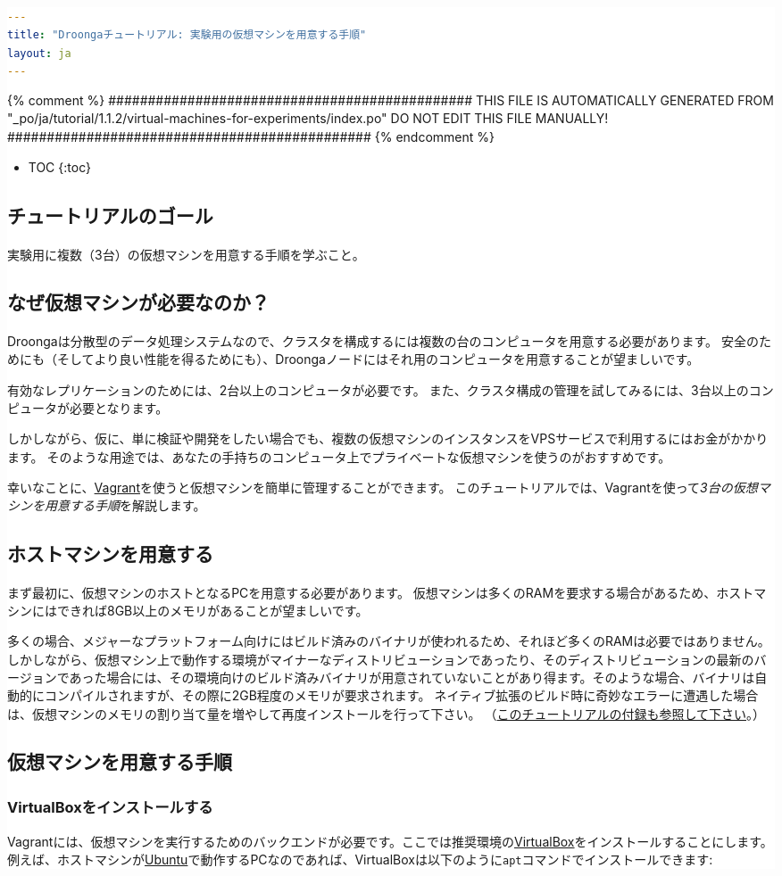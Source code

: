 ```yaml
---
title: "Droongaチュートリアル: 実験用の仮想マシンを用意する手順"
layout: ja
---
```


{% comment %}
##############################################
  THIS FILE IS AUTOMATICALLY GENERATED FROM
  "_po/ja/tutorial/1.1.2/virtual-machines-for-experiments/index.po"
  DO NOT EDIT THIS FILE MANUALLY!
##############################################
{% endcomment %}


* TOC
{:toc}

## チュートリアルのゴール

実験用に複数（3台）の仮想マシンを用意する手順を学ぶこと。

## なぜ仮想マシンが必要なのか？

Droongaは分散型のデータ処理システムなので、クラスタを構成するには複数の台のコンピュータを用意する必要があります。
安全のためにも（そしてより良い性能を得るためにも）、Droongaノードにはそれ用のコンピュータを用意することが望ましいです。

有効なレプリケーションのためには、2台以上のコンピュータが必要です。
また、クラスタ構成の管理を試してみるには、3台以上のコンピュータが必要となります。

しかしながら、仮に、単に検証や開発をしたい場合でも、複数の仮想マシンのインスタンスをVPSサービスで利用するにはお金がかかります。
そのような用途では、あなたの手持ちのコンピュータ上でプライベートな仮想マシンを使うのがおすすめです。

幸いなことに、[Vagrant][]を使うと仮想マシンを簡単に管理することができます。
このチュートリアルでは、Vagrantを使って*3台の仮想マシンを用意する手順*を解説します。

## ホストマシンを用意する

まず最初に、仮想マシンのホストとなるPCを用意する必要があります。
仮想マシンは多くのRAMを要求する場合があるため、ホストマシンにはできれば8GB以上のメモリがあることが望ましいです。

多くの場合、メジャーなプラットフォーム向けにはビルド済みのバイナリが使われるため、それほど多くのRAMは必要ではありません。
しかしながら、仮想マシン上で動作する環境がマイナーなディストリビューションであったり、そのディストリビューションの最新のバージョンであった場合には、その環境向けのビルド済みバイナリが用意されていないことがあり得ます。そのような場合、バイナリは自動的にコンパイルされますが、その際に2GB程度のメモリが要求されます。
ネイティブ拡張のビルド時に奇妙なエラーに遭遇した場合は、仮想マシンのメモリの割り当て量を増やして再度インストールを行って下さい。
（[このチュートリアルの付録も参照して下さい](#less-size-memory)。）

## 仮想マシンを用意する手順

### VirtualBoxをインストールする

Vagrantには、仮想マシンを実行するためのバックエンドが必要です。ここでは推奨環境の[VirtualBox][]をインストールすることにします。
例えば、ホストマシンが[Ubuntu][]で動作するPCなのであれば、VirtualBoxは以下のように`apt`コマンドでインストールできます:


  [Vagrant]: https://www.vagrantup.com/
  [Vagrant Cloud]: https://vagrantcloud.com/
  [VirtualBox]: https://www.virtualbox.org/
  [Groonga]: http://groonga.org/
  [Rroonga]: https://github.com/ranguba/rroonga
  [Ubuntu]: http://www.ubuntu.com/
  [Droonga]: https://droonga.org/
  [Groonga]: http://groonga.org/